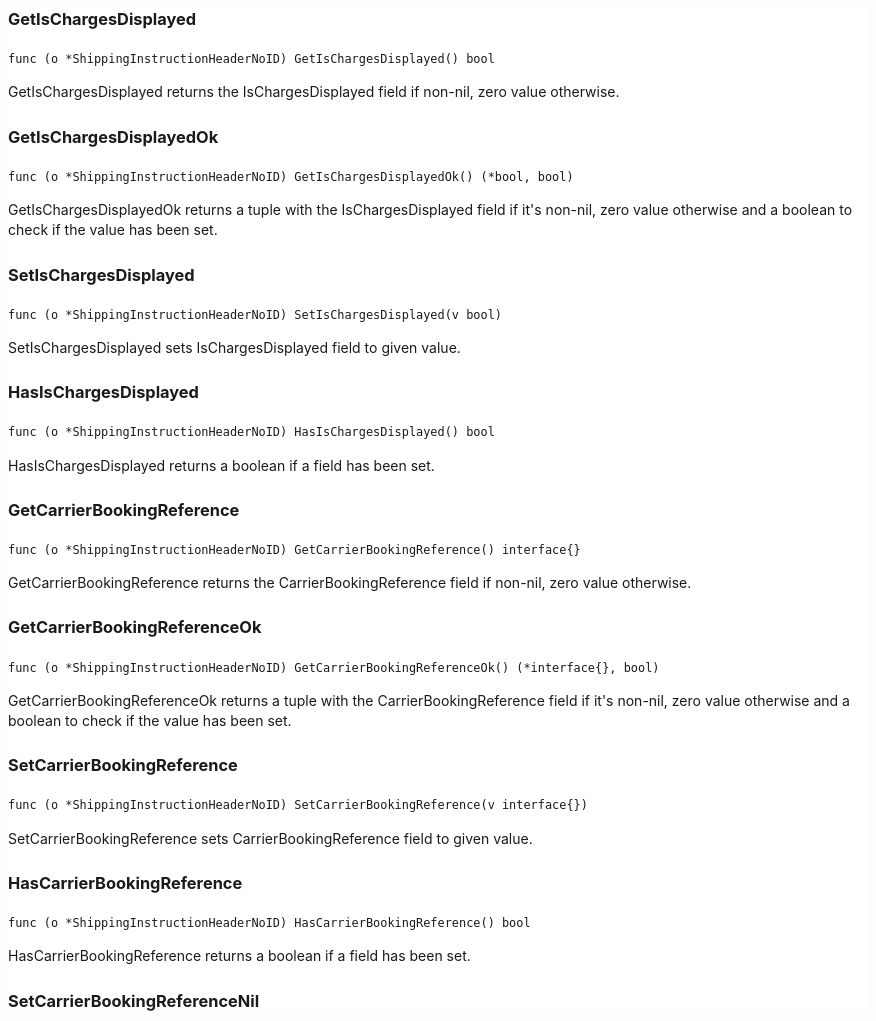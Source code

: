 
### GetIsChargesDisplayed

`func (o *ShippingInstructionHeaderNoID) GetIsChargesDisplayed() bool`

GetIsChargesDisplayed returns the IsChargesDisplayed field if non-nil, zero value otherwise.

### GetIsChargesDisplayedOk

`func (o *ShippingInstructionHeaderNoID) GetIsChargesDisplayedOk() (*bool, bool)`

GetIsChargesDisplayedOk returns a tuple with the IsChargesDisplayed field if it's non-nil, zero value otherwise
and a boolean to check if the value has been set.

### SetIsChargesDisplayed

`func (o *ShippingInstructionHeaderNoID) SetIsChargesDisplayed(v bool)`

SetIsChargesDisplayed sets IsChargesDisplayed field to given value.

### HasIsChargesDisplayed

`func (o *ShippingInstructionHeaderNoID) HasIsChargesDisplayed() bool`

HasIsChargesDisplayed returns a boolean if a field has been set.

### GetCarrierBookingReference

`func (o *ShippingInstructionHeaderNoID) GetCarrierBookingReference() interface{}`

GetCarrierBookingReference returns the CarrierBookingReference field if non-nil, zero value otherwise.

### GetCarrierBookingReferenceOk

`func (o *ShippingInstructionHeaderNoID) GetCarrierBookingReferenceOk() (*interface{}, bool)`

GetCarrierBookingReferenceOk returns a tuple with the CarrierBookingReference field if it's non-nil, zero value otherwise
and a boolean to check if the value has been set.

### SetCarrierBookingReference

`func (o *ShippingInstructionHeaderNoID) SetCarrierBookingReference(v interface{})`

SetCarrierBookingReference sets CarrierBookingReference field to given value.

### HasCarrierBookingReference

`func (o *ShippingInstructionHeaderNoID) HasCarrierBookingReference() bool`

HasCarrierBookingReference returns a boolean if a field has been set.

### SetCarrierBookingReferenceNil
